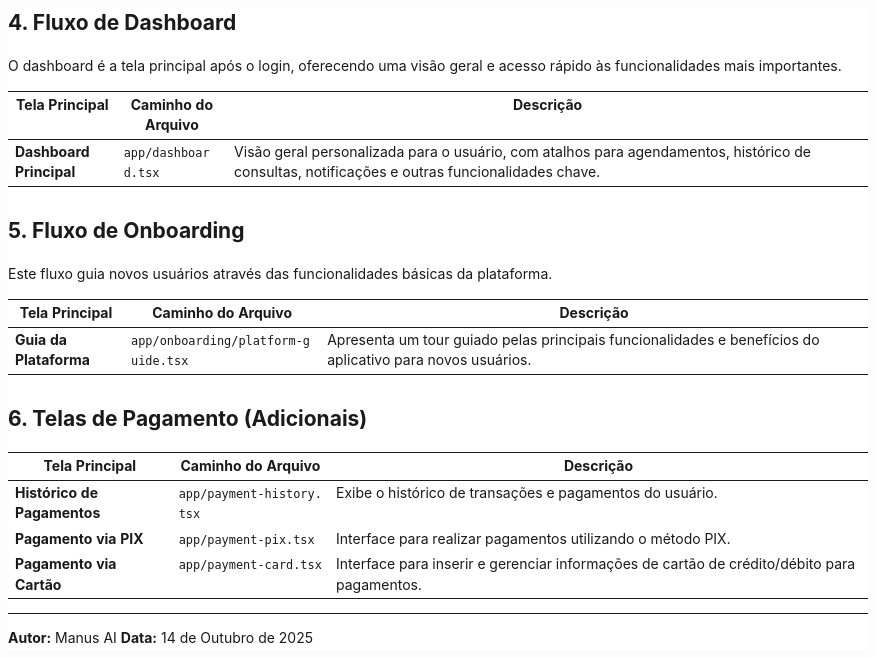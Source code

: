 ## 4. Fluxo de Dashboard

O dashboard é a tela principal após o login, oferecendo uma visão geral e acesso rápido às funcionalidades mais importantes.

| Tela Principal | Caminho do Arquivo | Descrição |
|---|---|---|
| **Dashboard Principal** | `app/dashboard.tsx` | Visão geral personalizada para o usuário, com atalhos para agendamentos, histórico de consultas, notificações e outras funcionalidades chave. |

## 5. Fluxo de Onboarding

Este fluxo guia novos usuários através das funcionalidades básicas da plataforma.

| Tela Principal | Caminho do Arquivo | Descrição |
|---|---|---|
| **Guia da Plataforma** | `app/onboarding/platform-guide.tsx` | Apresenta um tour guiado pelas principais funcionalidades e benefícios do aplicativo para novos usuários. |

## 6. Telas de Pagamento (Adicionais)

| Tela Principal | Caminho do Arquivo | Descrição |
|---|---|---|
| **Histórico de Pagamentos** | `app/payment-history.tsx` | Exibe o histórico de transações e pagamentos do usuário. |
| **Pagamento via PIX** | `app/payment-pix.tsx` | Interface para realizar pagamentos utilizando o método PIX. |
| **Pagamento via Cartão** | `app/payment-card.tsx` | Interface para inserir e gerenciar informações de cartão de crédito/débito para pagamentos. |

---

**Autor:** Manus AI
**Data:** 14 de Outubro de 2025
